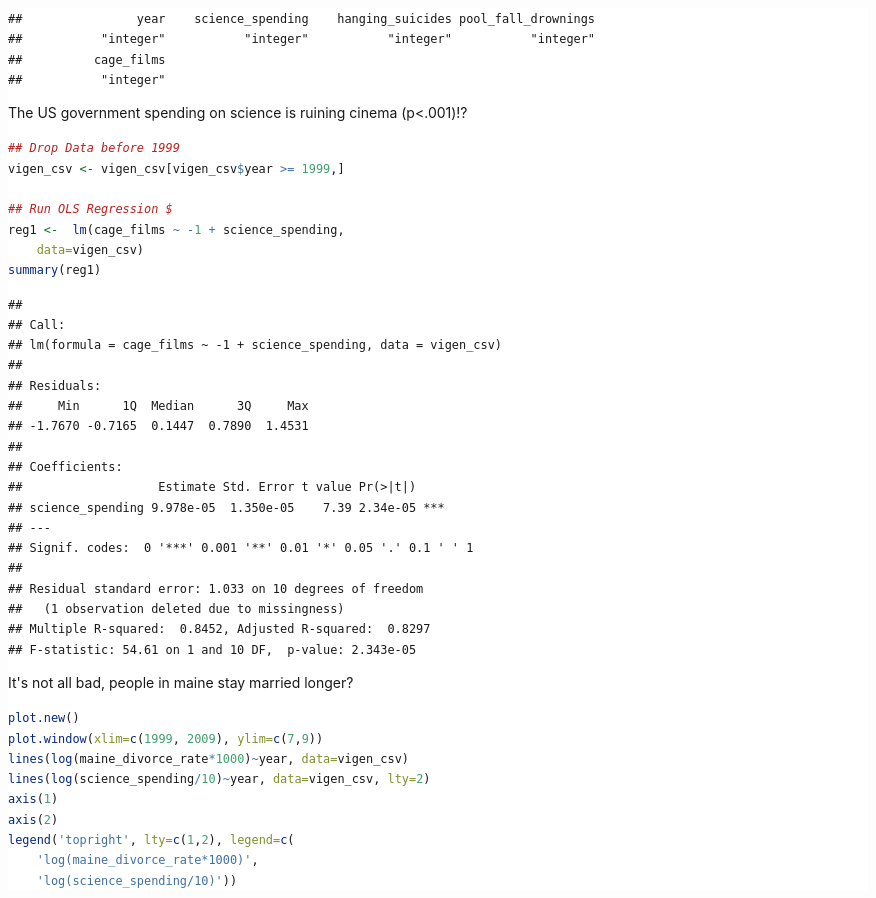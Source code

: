 ```
##                year    science_spending    hanging_suicides pool_fall_drownings 
##           "integer"           "integer"           "integer"           "integer" 
##          cage_films 
##           "integer"
```

The US government spending on science is ruining cinema
(p<.001)!?


```r
## Drop Data before 1999
vigen_csv <- vigen_csv[vigen_csv$year >= 1999,] 

## Run OLS Regression $
reg1 <-  lm(cage_films ~ -1 + science_spending,
    data=vigen_csv)
summary(reg1)
```

```
## 
## Call:
## lm(formula = cage_films ~ -1 + science_spending, data = vigen_csv)
## 
## Residuals:
##     Min      1Q  Median      3Q     Max 
## -1.7670 -0.7165  0.1447  0.7890  1.4531 
## 
## Coefficients:
##                   Estimate Std. Error t value Pr(>|t|)    
## science_spending 9.978e-05  1.350e-05    7.39 2.34e-05 ***
## ---
## Signif. codes:  0 '***' 0.001 '**' 0.01 '*' 0.05 '.' 0.1 ' ' 1
## 
## Residual standard error: 1.033 on 10 degrees of freedom
##   (1 observation deleted due to missingness)
## Multiple R-squared:  0.8452,	Adjusted R-squared:  0.8297 
## F-statistic: 54.61 on 1 and 10 DF,  p-value: 2.343e-05
```


It's not all bad, people in maine stay married longer?


```r
plot.new()
plot.window(xlim=c(1999, 2009), ylim=c(7,9))
lines(log(maine_divorce_rate*1000)~year, data=vigen_csv)
lines(log(science_spending/10)~year, data=vigen_csv, lty=2)
axis(1)
axis(2)
legend('topright', lty=c(1,2), legend=c(
    'log(maine_divorce_rate*1000)',
    'log(science_spending/10)'))
```
